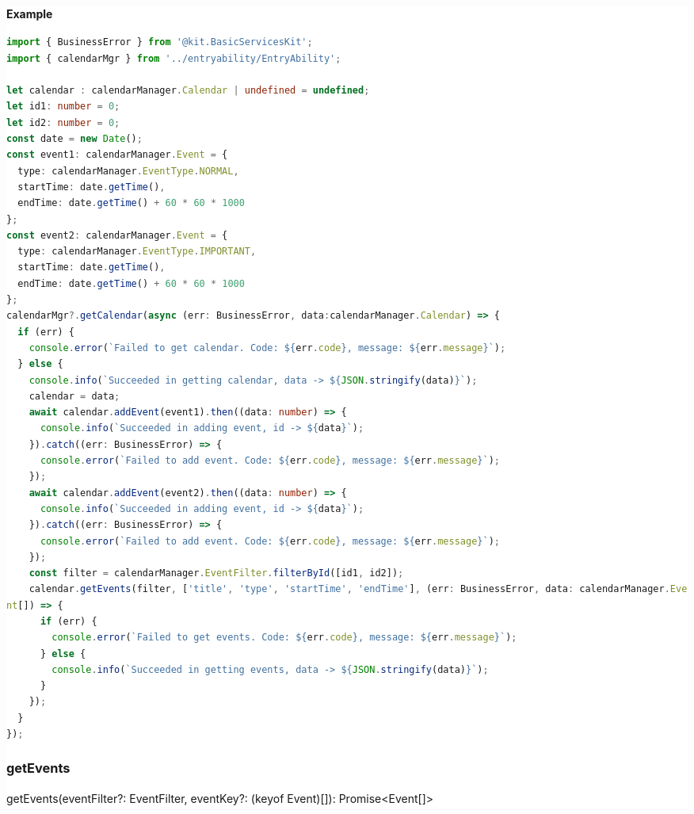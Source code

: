 **Example**

```typescript
import { BusinessError } from '@kit.BasicServicesKit';
import { calendarMgr } from '../entryability/EntryAbility';

let calendar : calendarManager.Calendar | undefined = undefined;
let id1: number = 0;
let id2: number = 0;
const date = new Date();
const event1: calendarManager.Event = {
  type: calendarManager.EventType.NORMAL,
  startTime: date.getTime(),
  endTime: date.getTime() + 60 * 60 * 1000
};
const event2: calendarManager.Event = {
  type: calendarManager.EventType.IMPORTANT,
  startTime: date.getTime(),
  endTime: date.getTime() + 60 * 60 * 1000
};
calendarMgr?.getCalendar(async (err: BusinessError, data:calendarManager.Calendar) => {
  if (err) {
    console.error(`Failed to get calendar. Code: ${err.code}, message: ${err.message}`);
  } else {
    console.info(`Succeeded in getting calendar, data -> ${JSON.stringify(data)}`);
    calendar = data;
    await calendar.addEvent(event1).then((data: number) => {
      console.info(`Succeeded in adding event, id -> ${data}`);
    }).catch((err: BusinessError) => {
      console.error(`Failed to add event. Code: ${err.code}, message: ${err.message}`);
    });
    await calendar.addEvent(event2).then((data: number) => {
      console.info(`Succeeded in adding event, id -> ${data}`);
    }).catch((err: BusinessError) => {
      console.error(`Failed to add event. Code: ${err.code}, message: ${err.message}`);
    });
    const filter = calendarManager.EventFilter.filterById([id1, id2]);
    calendar.getEvents(filter, ['title', 'type', 'startTime', 'endTime'], (err: BusinessError, data: calendarManager.Event[]) => {
      if (err) {
        console.error(`Failed to get events. Code: ${err.code}, message: ${err.message}`);
      } else {
        console.info(`Succeeded in getting events, data -> ${JSON.stringify(data)}`);
      }
    });
  }
});
```

### getEvents

getEvents(eventFilter?: EventFilter, eventKey?: (keyof Event)[]): Promise\<Event[]>
